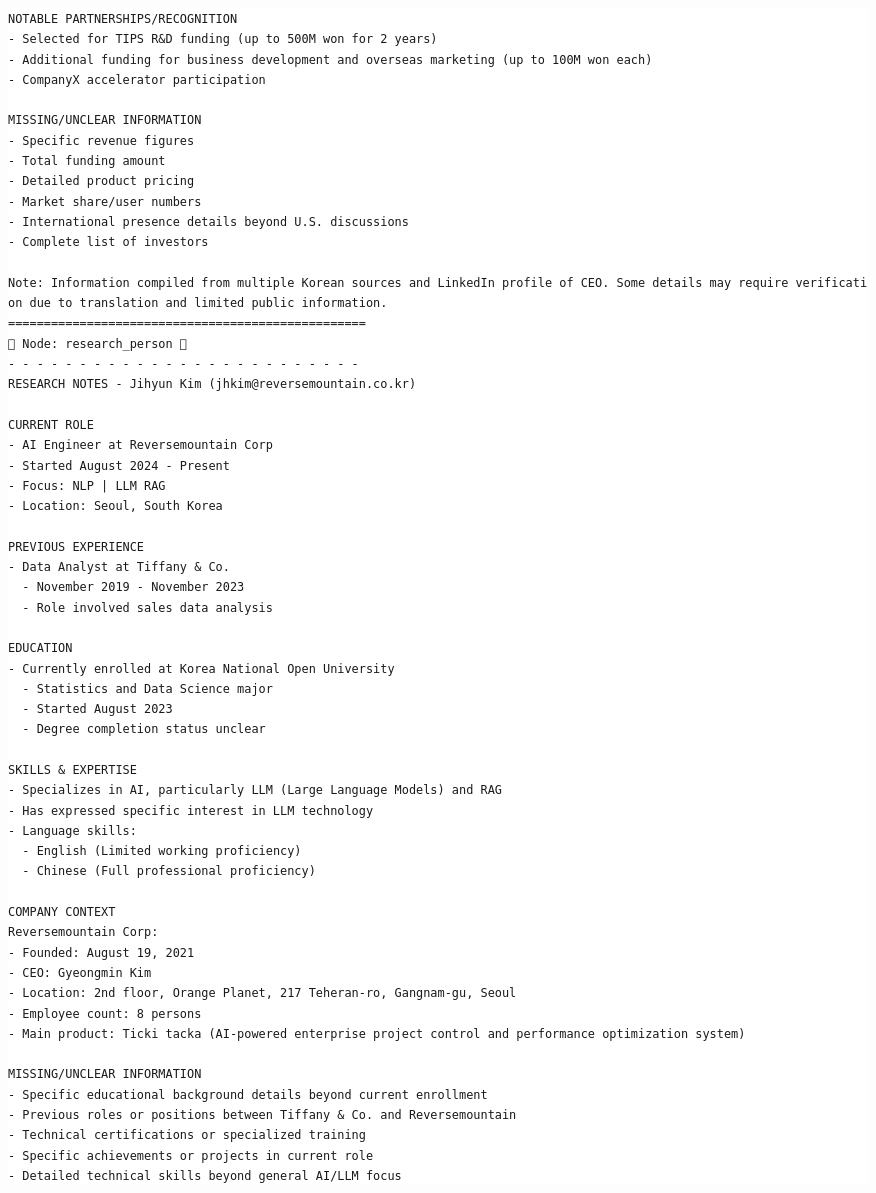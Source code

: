    NOTABLE PARTNERSHIPS/RECOGNITION
    - Selected for TIPS R&D funding (up to 500M won for 2 years)
    - Additional funding for business development and overseas marketing (up to 100M won each)
    - CompanyX accelerator participation
    
    MISSING/UNCLEAR INFORMATION
    - Specific revenue figures
    - Total funding amount
    - Detailed product pricing
    - Market share/user numbers
    - International presence details beyond U.S. discussions
    - Complete list of investors
    
    Note: Information compiled from multiple Korean sources and LinkedIn profile of CEO. Some details may require verification due to translation and limited public information.
    ==================================================
    🔄 Node: research_person 🔄
    - - - - - - - - - - - - - - - - - - - - - - - - - 
    RESEARCH NOTES - Jihyun Kim (jhkim@reversemountain.co.kr)
    
    CURRENT ROLE
    - AI Engineer at Reversemountain Corp
    - Started August 2024 - Present
    - Focus: NLP | LLM RAG
    - Location: Seoul, South Korea
    
    PREVIOUS EXPERIENCE
    - Data Analyst at Tiffany & Co.
      - November 2019 - November 2023
      - Role involved sales data analysis
    
    EDUCATION
    - Currently enrolled at Korea National Open University
      - Statistics and Data Science major
      - Started August 2023
      - Degree completion status unclear
    
    SKILLS & EXPERTISE
    - Specializes in AI, particularly LLM (Large Language Models) and RAG
    - Has expressed specific interest in LLM technology
    - Language skills:
      - English (Limited working proficiency)
      - Chinese (Full professional proficiency)
    
    COMPANY CONTEXT
    Reversemountain Corp:
    - Founded: August 19, 2021
    - CEO: Gyeongmin Kim
    - Location: 2nd floor, Orange Planet, 217 Teheran-ro, Gangnam-gu, Seoul
    - Employee count: 8 persons
    - Main product: Ticki tacka (AI-powered enterprise project control and performance optimization system)
    
    MISSING/UNCLEAR INFORMATION
    - Specific educational background details beyond current enrollment
    - Previous roles or positions between Tiffany & Co. and Reversemountain
    - Technical certifications or specialized training
    - Specific achievements or projects in current role
    - Detailed technical skills beyond general AI/LLM focus
    